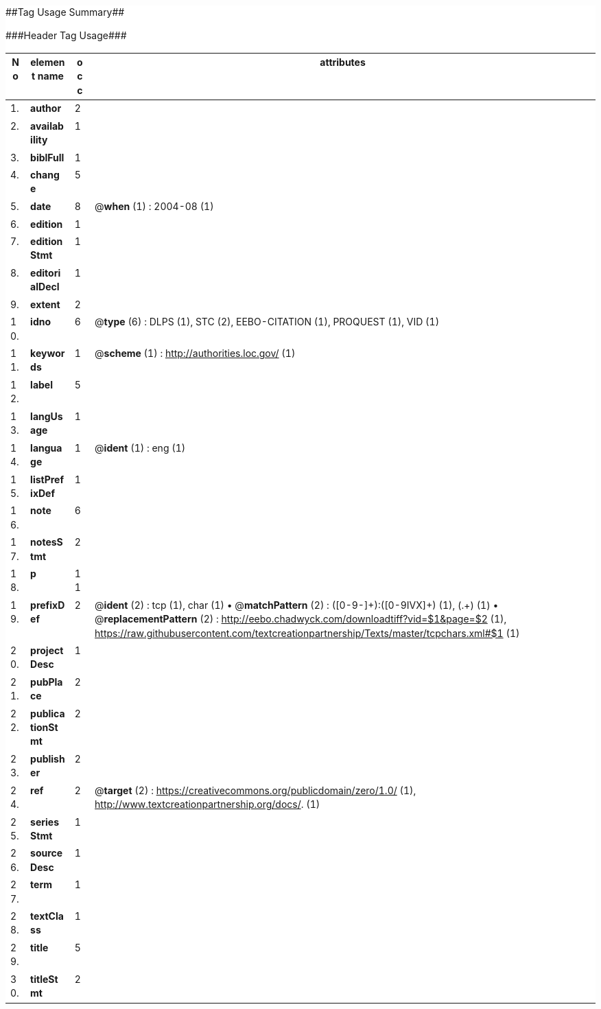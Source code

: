 ##Tag Usage Summary##

###Header Tag Usage###

|No|element name|occ|attributes|
|---|---|---|---|
|1.|__author__|2||
|2.|__availability__|1||
|3.|__biblFull__|1||
|4.|__change__|5||
|5.|__date__|8| @__when__ (1) : 2004-08 (1)|
|6.|__edition__|1||
|7.|__editionStmt__|1||
|8.|__editorialDecl__|1||
|9.|__extent__|2||
|10.|__idno__|6| @__type__ (6) : DLPS (1), STC (2), EEBO-CITATION (1), PROQUEST (1), VID (1)|
|11.|__keywords__|1| @__scheme__ (1) : http://authorities.loc.gov/ (1)|
|12.|__label__|5||
|13.|__langUsage__|1||
|14.|__language__|1| @__ident__ (1) : eng (1)|
|15.|__listPrefixDef__|1||
|16.|__note__|6||
|17.|__notesStmt__|2||
|18.|__p__|11||
|19.|__prefixDef__|2| @__ident__ (2) : tcp (1), char (1)  •  @__matchPattern__ (2) : ([0-9\-]+):([0-9IVX]+) (1), (.+) (1)  •  @__replacementPattern__ (2) : http://eebo.chadwyck.com/downloadtiff?vid=$1&page=$2 (1), https://raw.githubusercontent.com/textcreationpartnership/Texts/master/tcpchars.xml#$1 (1)|
|20.|__projectDesc__|1||
|21.|__pubPlace__|2||
|22.|__publicationStmt__|2||
|23.|__publisher__|2||
|24.|__ref__|2| @__target__ (2) : https://creativecommons.org/publicdomain/zero/1.0/ (1), http://www.textcreationpartnership.org/docs/. (1)|
|25.|__seriesStmt__|1||
|26.|__sourceDesc__|1||
|27.|__term__|1||
|28.|__textClass__|1||
|29.|__title__|5||
|30.|__titleStmt__|2||
